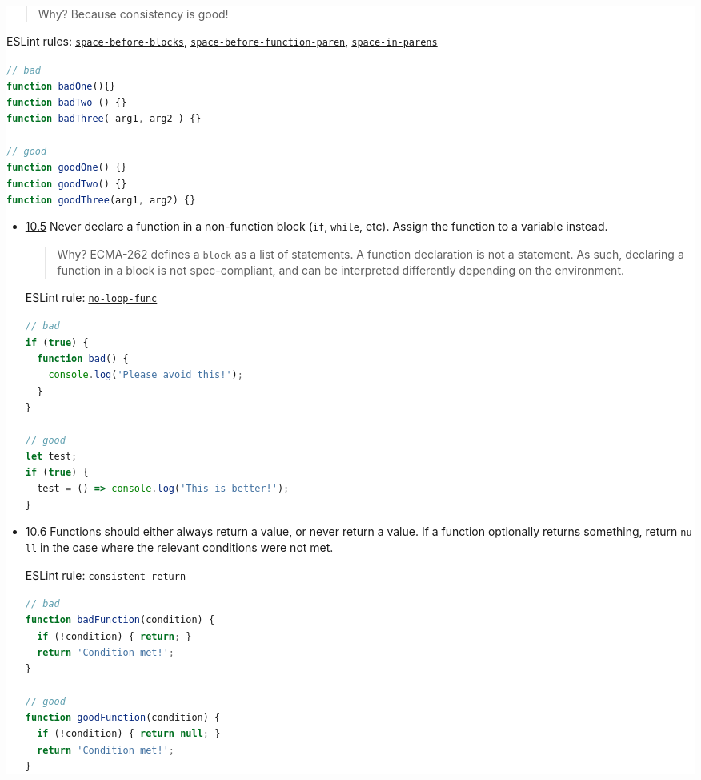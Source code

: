   > Why? Because consistency is good!

  ESLint rules: [`space-before-blocks`](http://eslint.org/docs/rules/space-before-blocks.html), [`space-before-function-paren`](http://eslint.org/docs/rules/space-before-function-paren.html), [`space-in-parens`](http://eslint.org/docs/rules/space-in-parens.html)

  ```js
  // bad
  function badOne(){}
  function badTwo () {}
  function badThree( arg1, arg2 ) {}

  // good
  function goodOne() {}
  function goodTwo() {}
  function goodThree(arg1, arg2) {}
  ```

- [10.5](#10.5) <a name="10.5"></a> Never declare a function in a non-function block (`if`, `while`, etc). Assign the function to a variable instead.

  > Why? ECMA-262 defines a `block` as a list of statements. A function declaration is not a statement. As such, declaring a function in a block is not spec-compliant, and can be interpreted differently depending on the environment.

  ESLint rule: [`no-loop-func`](http://eslint.org/docs/rules/no-loop-func.html)

  ```js
  // bad
  if (true) {
    function bad() {
      console.log('Please avoid this!');
    }
  }

  // good
  let test;
  if (true) {
    test = () => console.log('This is better!');
  }
  ```

- [10.6](#10.6) <a name="10.6"></a> Functions should either always return a value, or never return a value. If a function optionally returns something, return `null` in the case where the relevant conditions were not met.

  ESLint rule: [`consistent-return`](http://eslint.org/docs/rules/consistent-return.html)

  ```js
  // bad
  function badFunction(condition) {
    if (!condition) { return; }
    return 'Condition met!';
  }

  // good
  function goodFunction(condition) {
    if (!condition) { return null; }
    return 'Condition met!';
  }
  ```
